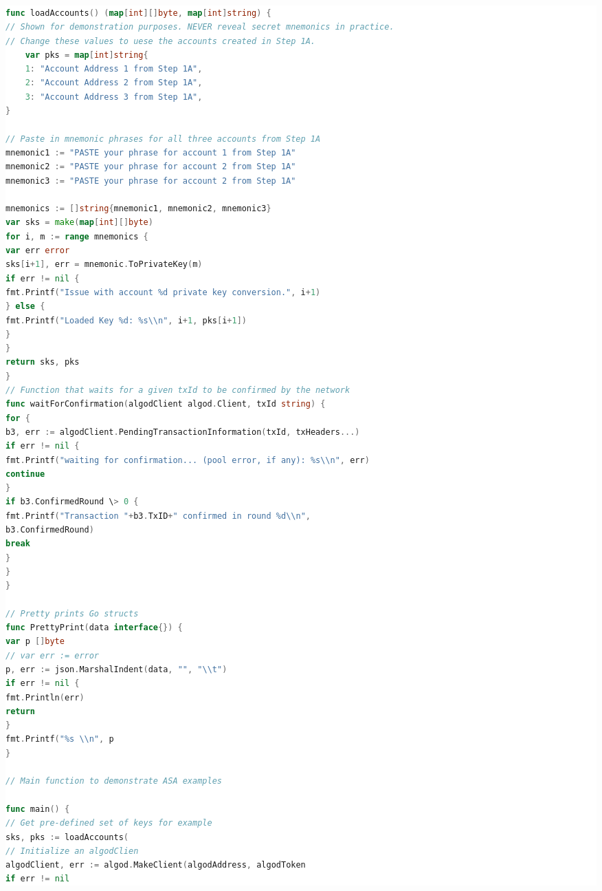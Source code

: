 ```go tab="Go"
func loadAccounts() (map[int][]byte, map[int]string) {
// Shown for demonstration purposes. NEVER reveal secret mnemonics in practice.
// Change these values to uese the accounts created in Step 1A.
    var pks = map[int]string{
    1: "Account Address 1 from Step 1A",
    2: "Account Address 2 from Step 1A",
    3: "Account Address 3 from Step 1A",
}

// Paste in mnemonic phrases for all three accounts from Step 1A
mnemonic1 := "PASTE your phrase for account 1 from Step 1A"
mnemonic2 := "PASTE your phrase for account 2 from Step 1A"
mnemonic3 := "PASTE your phrase for account 2 from Step 1A"

mnemonics := []string{mnemonic1, mnemonic2, mnemonic3}
var sks = make(map[int][]byte)
for i, m := range mnemonics {
var err error
sks[i+1], err = mnemonic.ToPrivateKey(m)
if err != nil {
fmt.Printf("Issue with account %d private key conversion.", i+1)
} else {
fmt.Printf("Loaded Key %d: %s\\n", i+1, pks[i+1])
}
}
return sks, pks
}
// Function that waits for a given txId to be confirmed by the network
func waitForConfirmation(algodClient algod.Client, txId string) {
for {
b3, err := algodClient.PendingTransactionInformation(txId, txHeaders...)
if err != nil {
fmt.Printf("waiting for confirmation... (pool error, if any): %s\\n", err)
continue
}
if b3.ConfirmedRound \> 0 {
fmt.Printf("Transaction "+b3.TxID+" confirmed in round %d\\n",
b3.ConfirmedRound)
break
}
}
}

// Pretty prints Go structs
func PrettyPrint(data interface{}) {
var p []byte
// var err := error
p, err := json.MarshalIndent(data, "", "\\t")
if err != nil {
fmt.Println(err)
return
}
fmt.Printf("%s \\n", p
}

// Main function to demonstrate ASA examples

func main() {
// Get pre-defined set of keys for example
sks, pks := loadAccounts(
// Initialize an algodClien
algodClient, err := algod.MakeClient(algodAddress, algodToken
if err != nil 
```
